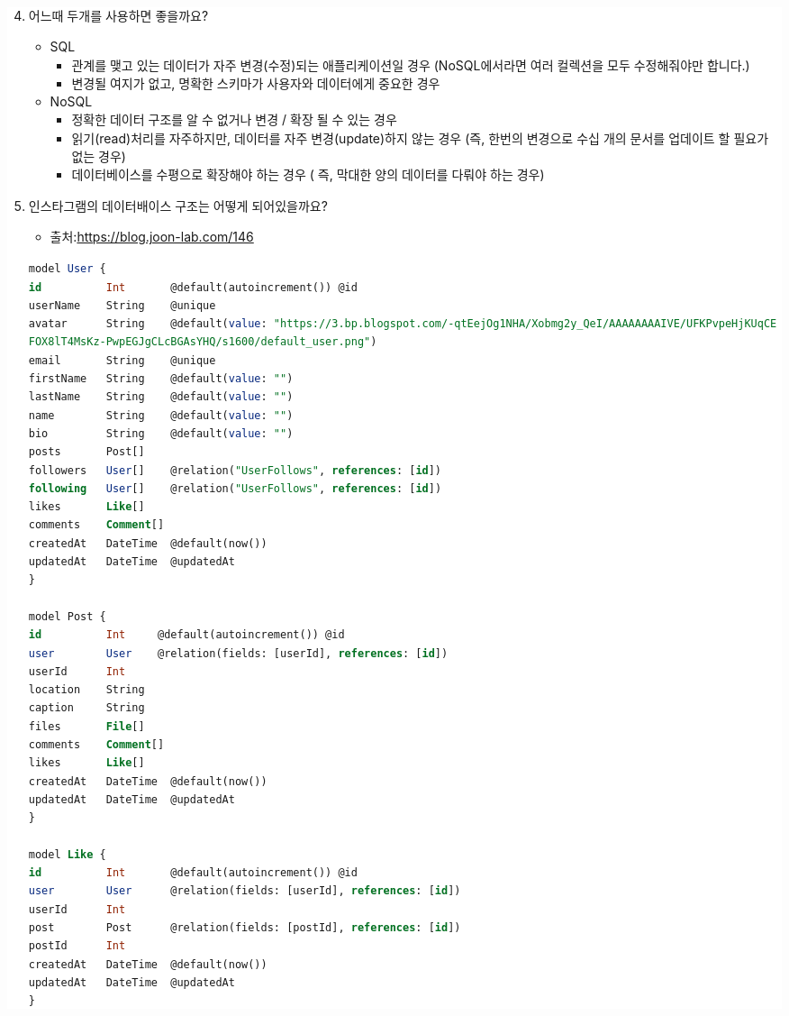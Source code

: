 4. 어느때 두개를 사용하면 좋을까요?
    - SQL
        - 관계를 맺고 있는 데이터가 자주 변경(수정)되는 애플리케이션일 경우 (NoSQL에서라면 여러 컬렉션을 모두 수정해줘야만 합니다.)
        - 변경될 여지가 없고, 명확한 스키마가 사용자와 데이터에게 중요한 경우
    - NoSQL
        - 정확한 데이터 구조를 알 수 없거나 변경 / 확장 될 수 있는 경우
        - 읽기(read)처리를 자주하지만, 데이터를 자주 변경(update)하지 않는 경우 (즉, 한번의 변경으로 수십 개의 문서를 업데이트 할 필요가 없는 경우)
        - 데이터베이스를 수평으로 확장해야 하는 경우 ( 즉, 막대한 양의 데이터를 다뤄야 하는 경우)
5. 인스타그램의 데이터배이스 구조는 어떻게 되어있을까요?

    - 출처:https://blog.joon-lab.com/146
    ```sql
    model User {
    id          Int       @default(autoincrement()) @id
    userName    String    @unique
    avatar      String    @default(value: "https://3.bp.blogspot.com/-qtEejOg1NHA/Xobmg2y_QeI/AAAAAAAAIVE/UFKPvpeHjKUqCEFOX8lT4MsKz-PwpEGJgCLcBGAsYHQ/s1600/default_user.png")
    email       String    @unique
    firstName   String    @default(value: "")
    lastName    String    @default(value: "")
    name        String    @default(value: "")
    bio         String    @default(value: "")
    posts       Post[]
    followers   User[]    @relation("UserFollows", references: [id])
    following   User[]    @relation("UserFollows", references: [id])
    likes       Like[]
    comments    Comment[]
    createdAt   DateTime  @default(now())
    updatedAt   DateTime  @updatedAt
    }

    model Post {
    id          Int     @default(autoincrement()) @id
    user        User    @relation(fields: [userId], references: [id])
    userId      Int
    location    String
    caption     String
    files       File[]
    comments    Comment[]
    likes       Like[]
    createdAt   DateTime  @default(now())
    updatedAt   DateTime  @updatedAt
    }

    model Like {
    id          Int       @default(autoincrement()) @id
    user        User      @relation(fields: [userId], references: [id])
    userId      Int
    post        Post      @relation(fields: [postId], references: [id])
    postId      Int
    createdAt   DateTime  @default(now())
    updatedAt   DateTime  @updatedAt
    }
